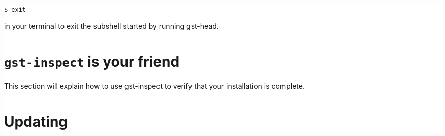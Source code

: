 `$ exit`

</code>

in your terminal to exit the subshell started by running gst-head.

# `gst-inspect` is your friend

This section will explain how to use gst-inspect to verify that your
installation is complete.

# Updating
